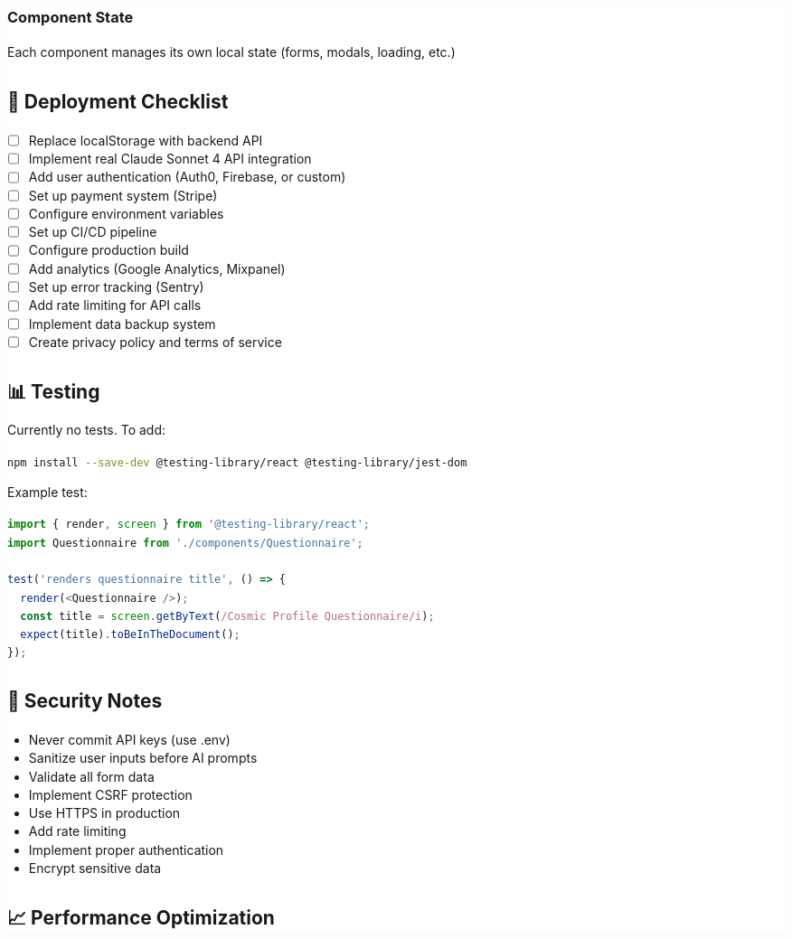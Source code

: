 ### Component State
Each component manages its own local state (forms, modals, loading, etc.)

## 🚢 Deployment Checklist

- [ ] Replace localStorage with backend API
- [ ] Implement real Claude Sonnet 4 API integration
- [ ] Add user authentication (Auth0, Firebase, or custom)
- [ ] Set up payment system (Stripe)
- [ ] Configure environment variables
- [ ] Set up CI/CD pipeline
- [ ] Configure production build
- [ ] Add analytics (Google Analytics, Mixpanel)
- [ ] Set up error tracking (Sentry)
- [ ] Add rate limiting for API calls
- [ ] Implement data backup system
- [ ] Create privacy policy and terms of service

## 📊 Testing

Currently no tests. To add:

```bash
npm install --save-dev @testing-library/react @testing-library/jest-dom
```

Example test:
```javascript
import { render, screen } from '@testing-library/react';
import Questionnaire from './components/Questionnaire';

test('renders questionnaire title', () => {
  render(<Questionnaire />);
  const title = screen.getByText(/Cosmic Profile Questionnaire/i);
  expect(title).toBeInTheDocument();
});
```

## 🔐 Security Notes

- Never commit API keys (use .env)
- Sanitize user inputs before AI prompts
- Validate all form data
- Implement CSRF protection
- Use HTTPS in production
- Add rate limiting
- Implement proper authentication
- Encrypt sensitive data

## 📈 Performance Optimization
